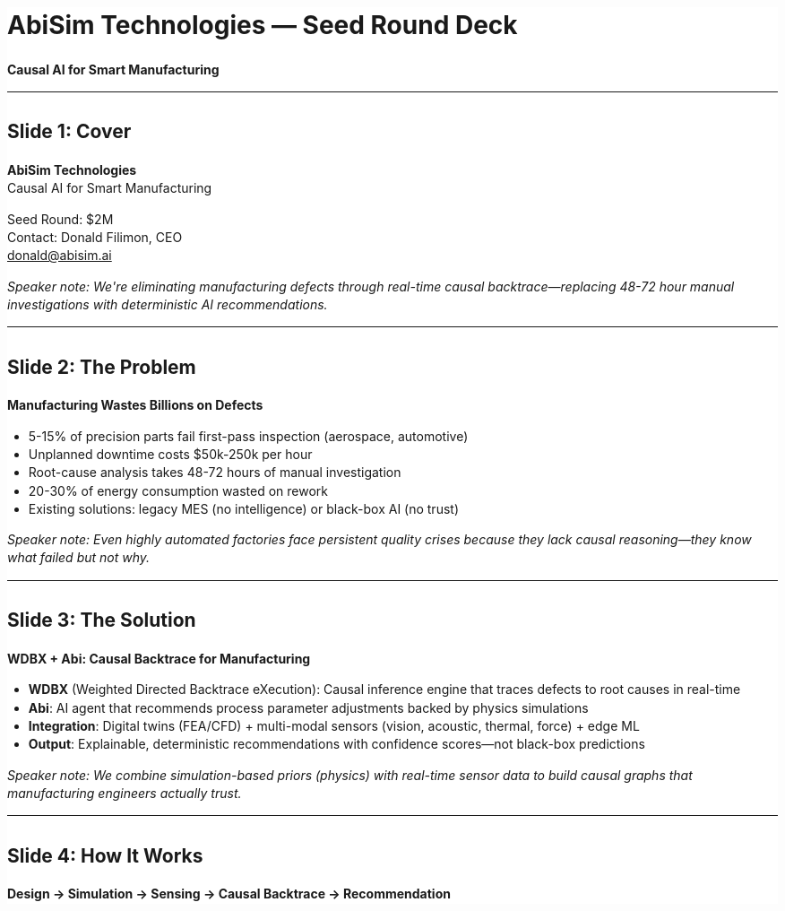 # AbiSim Technologies — Seed Round Deck
**Causal AI for Smart Manufacturing**

---

## Slide 1: Cover
**AbiSim Technologies**  
Causal AI for Smart Manufacturing

Seed Round: $2M  
Contact: Donald Filimon, CEO  
donald@abisim.ai

*Speaker note: We're eliminating manufacturing defects through real-time causal backtrace—replacing 48-72 hour manual investigations with deterministic AI recommendations.*

---

## Slide 2: The Problem
**Manufacturing Wastes Billions on Defects**

- 5-15% of precision parts fail first-pass inspection (aerospace, automotive)
- Unplanned downtime costs $50k-250k per hour
- Root-cause analysis takes 48-72 hours of manual investigation
- 20-30% of energy consumption wasted on rework
- Existing solutions: legacy MES (no intelligence) or black-box AI (no trust)

*Speaker note: Even highly automated factories face persistent quality crises because they lack causal reasoning—they know *what* failed but not *why*.*

---

## Slide 3: The Solution
**WDBX + Abi: Causal Backtrace for Manufacturing**

- **WDBX** (Weighted Directed Backtrace eXecution): Causal inference engine that traces defects to root causes in real-time
- **Abi**: AI agent that recommends process parameter adjustments backed by physics simulations
- **Integration**: Digital twins (FEA/CFD) + multi-modal sensors (vision, acoustic, thermal, force) + edge ML
- **Output**: Explainable, deterministic recommendations with confidence scores—not black-box predictions

*Speaker note: We combine simulation-based priors (physics) with real-time sensor data to build causal graphs that manufacturing engineers actually trust.*

---

## Slide 4: How It Works
**Design → Simulation → Sensing → Causal Backtrace → Recommendation**
